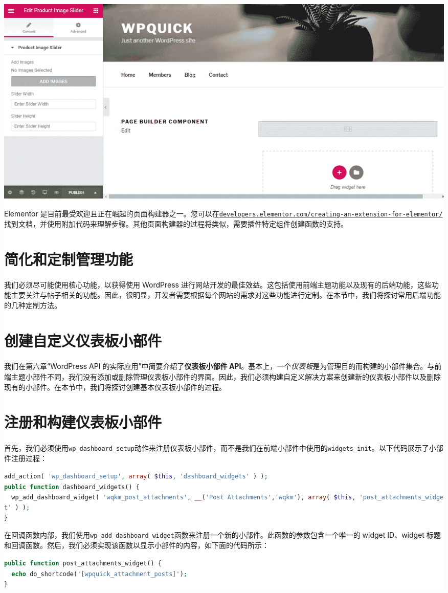 ![图片](img/09809233-6d65-4b42-adf3-e8d1dbd35719.png)

Elementor 是目前最受欢迎且正在崛起的页面构建器之一。您可以在[`developers.elementor.com/creating-an-extension-for-elementor/`](https://developers.elementor.com/creating-an-extension-for-elementor/)找到文档，并使用附加代码来理解步骤。其他页面构建器的过程将类似，需要插件特定组件创建函数的支持。

# 简化和定制管理功能

我们必须尽可能使用核心功能，以获得使用 WordPress 进行网站开发的最佳效益。这包括使用前端主题功能以及现有的后端功能，这些功能主要关注与帖子相关的功能。因此，很明显，开发者需要根据每个网站的需求对这些功能进行定制。在本节中，我们将探讨常用后端功能的几种定制方法。

# 创建自定义仪表板小部件

我们在第六章“WordPress API 的实际应用”中简要介绍了**仪表板小部件 API**。基本上，一个*仪表板*是为管理目的而构建的小部件集合。与前端主题小部件不同，我们没有添加或删除管理仪表板小部件的界面。因此，我们必须构建自定义解决方案来创建新的仪表板小部件以及删除现有的小部件。在本节中，我们将探讨创建基本仪表板小部件的过程。

# 注册和构建仪表板小部件

首先，我们必须使用`wp_dashboard_setup`动作来注册仪表板小部件，而不是我们在前端小部件中使用的`widgets_init`。以下代码展示了小部件注册过程：

```php
add_action( 'wp_dashboard_setup', array( $this, 'dashboard_widgets' ) );
public function dashboard_widgets() {
  wp_add_dashboard_widget( 'wqkm_post_attachments', __('Post Attachments','wqkm'), array( $this, 'post_attachments_widget' ) );
}
```

在回调函数内部，我们使用`wp_add_dashboard_widget`函数来注册一个新的小部件。此函数的参数包含一个唯一的 widget ID、widget 标题和回调函数。然后，我们必须实现该函数以显示小部件的内容，如下面的代码所示：

```php
public function post_attachments_widget() {
  echo do_shortcode('[wpquick_attachment_posts]');
}
```
